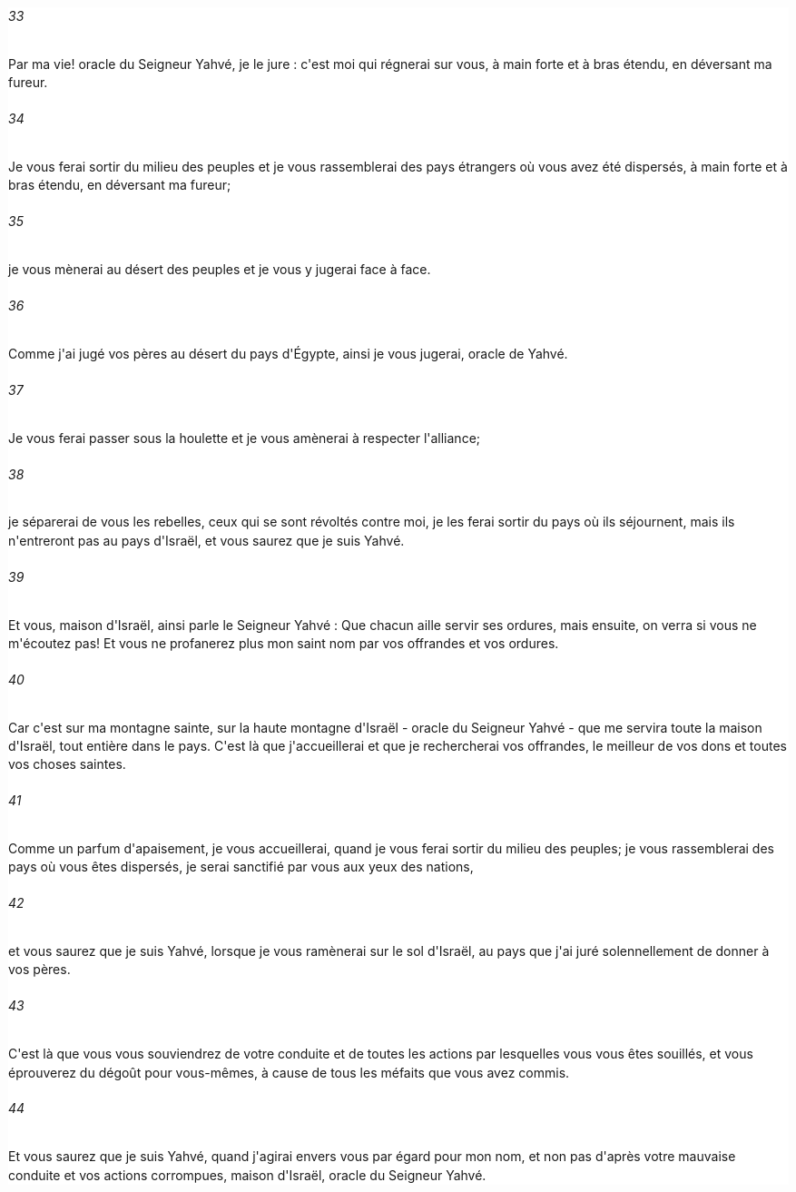 ###### 33
Par ma vie! oracle du Seigneur Yahvé, je le jure : c'est moi qui régnerai sur vous, à main forte et à bras étendu, en déversant ma fureur. 
###### 34
Je vous ferai sortir du milieu des peuples et je vous rassemblerai des pays étrangers où vous avez été dispersés, à main forte et à bras étendu, en déversant ma fureur; 
###### 35
je vous mènerai au désert des peuples et je vous y jugerai face à face. 
###### 36
Comme j'ai jugé vos pères au désert du pays d'Égypte, ainsi je vous jugerai, oracle de Yahvé. 
###### 37
Je vous ferai passer sous la houlette et je vous amènerai à respecter l'alliance; 
###### 38
je séparerai de vous les rebelles, ceux qui se sont révoltés contre moi, je les ferai sortir du pays où ils séjournent, mais ils n'entreront pas au pays d'Israël, et vous saurez que je suis Yahvé. 
###### 39
Et vous, maison d'Israël, ainsi parle le Seigneur Yahvé : Que chacun aille servir ses ordures, mais ensuite, on verra si vous ne m'écoutez pas! Et vous ne profanerez plus mon saint nom par vos offrandes et vos ordures. 
###### 40
Car c'est sur ma montagne sainte, sur la haute montagne d'Israël - oracle du Seigneur Yahvé - que me servira toute la maison d'Israël, tout entière dans le pays. C'est là que j'accueillerai et que je rechercherai vos offrandes, le meilleur de vos dons et toutes vos choses saintes. 
###### 41
Comme un parfum d'apaisement, je vous accueillerai, quand je vous ferai sortir du milieu des peuples; je vous rassemblerai des pays où vous êtes dispersés, je serai sanctifié par vous aux yeux des nations, 
###### 42
et vous saurez que je suis Yahvé, lorsque je vous ramènerai sur le sol d'Israël, au pays que j'ai juré solennellement de donner à vos pères. 
###### 43
C'est là que vous vous souviendrez de votre conduite et de toutes les actions par lesquelles vous vous êtes souillés, et vous éprouverez du dégoût pour vous-mêmes, à cause de tous les méfaits que vous avez commis. 
###### 44
Et vous saurez que je suis Yahvé, quand j'agirai envers vous par égard pour mon nom, et non pas d'après votre mauvaise conduite et vos actions corrompues, maison d'Israël, oracle du Seigneur Yahvé. 

